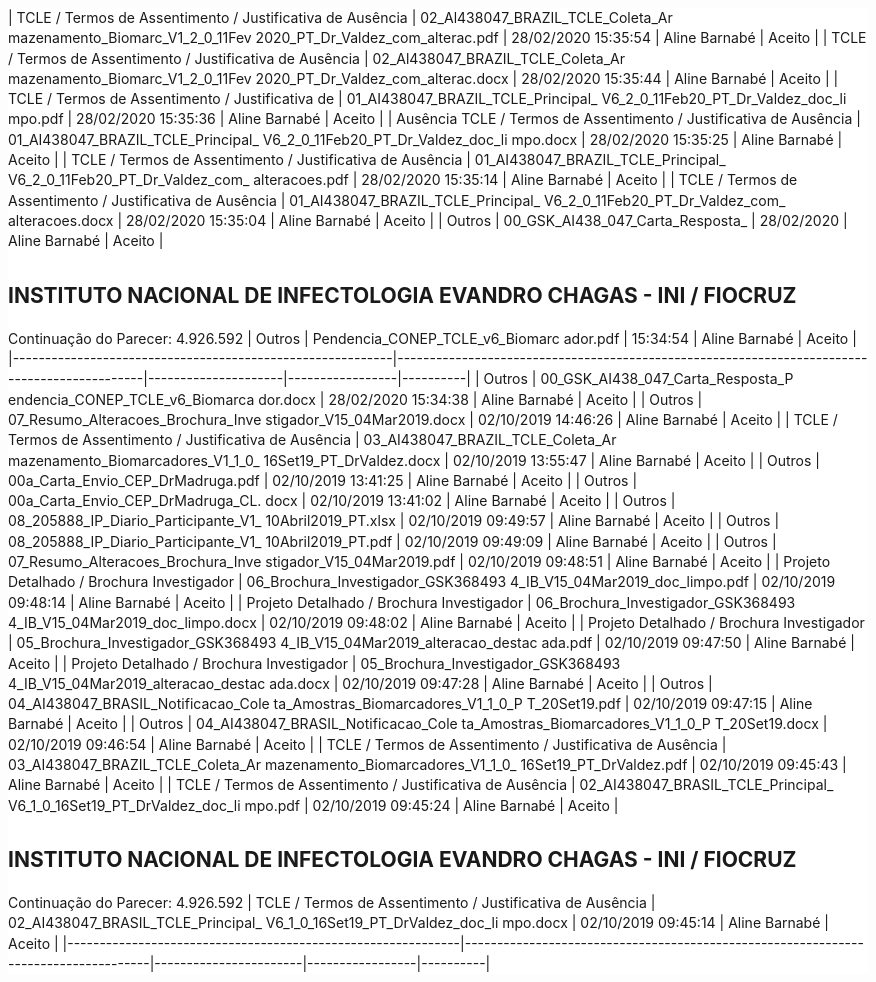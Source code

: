 | TCLE / Termos de Assentimento / Justificativa de Ausência          | 02_Al438047_BRAZIL_TCLE_Coleta_Ar mazenamento_Biomarc_V1_2_0_11Fev 2020_PT_Dr_Valdez_com_alterac.pdf  | 28/02/2020 15:35:54   | Aline Barnabé   | Aceito   |
| TCLE / Termos de Assentimento / Justificativa de Ausência          | 02_Al438047_BRAZIL_TCLE_Coleta_Ar mazenamento_Biomarc_V1_2_0_11Fev 2020_PT_Dr_Valdez_com_alterac.docx | 28/02/2020 15:35:44   | Aline Barnabé   | Aceito   |
| TCLE / Termos de Assentimento / Justificativa de                   | 01_AI438047_BRAZIL_TCLE_Principal_ V6_2_0_11Feb20_PT_Dr_Valdez_doc_li mpo.pdf                         | 28/02/2020 15:35:36   | Aline Barnabé   | Aceito   |
| Ausência TCLE / Termos de Assentimento / Justificativa de Ausência | 01_AI438047_BRAZIL_TCLE_Principal_ V6_2_0_11Feb20_PT_Dr_Valdez_doc_li mpo.docx                        | 28/02/2020 15:35:25   | Aline Barnabé   | Aceito   |
| TCLE / Termos de Assentimento / Justificativa de Ausência          | 01_AI438047_BRAZIL_TCLE_Principal_ V6_2_0_11Feb20_PT_Dr_Valdez_com_ alteracoes.pdf                    | 28/02/2020 15:35:14   | Aline Barnabé   | Aceito   |
| TCLE / Termos de Assentimento / Justificativa de Ausência          | 01_AI438047_BRAZIL_TCLE_Principal_ V6_2_0_11Feb20_PT_Dr_Valdez_com_ alteracoes.docx                   | 28/02/2020 15:35:04   | Aline Barnabé   | Aceito   |
| Outros                                                             | 00_GSK_AI438_047_Carta_Resposta_                                                                      | 28/02/2020            | Aline Barnabé   | Aceito   |

## INSTITUTO NACIONAL DE INFECTOLOGIA EVANDRO CHAGAS - INI / FIOCRUZ

Continuação do Parecer: 4.926.592
| Outros                                                    | Pendencia_CONEP_TCLE_v6_Biomarc ador.pdf                                                     | 15:34:54            | Aline Barnabé   | Aceito   |
|-----------------------------------------------------------|----------------------------------------------------------------------------------------------|---------------------|-----------------|----------|
| Outros                                                    | 00_GSK_AI438_047_Carta_Resposta_P endencia_CONEP_TCLE_v6_Biomarca dor.docx                   | 28/02/2020 15:34:38 | Aline Barnabé   | Aceito   |
| Outros                                                    | 07_Resumo_Alteracoes_Brochura_Inve stigador_V15_04Mar2019.docx                               | 02/10/2019 14:46:26 | Aline Barnabé   | Aceito   |
| TCLE / Termos de Assentimento / Justificativa de Ausência | 03_AI438047_BRAZIL_TCLE_Coleta_Ar mazenamento_Biomarcadores_V1_1_0_ 16Set19_PT_DrValdez.docx | 02/10/2019 13:55:47 | Aline Barnabé   | Aceito   |
| Outros                                                    | 00a_Carta_Envio_CEP_DrMadruga.pdf                                                            | 02/10/2019 13:41:25 | Aline Barnabé   | Aceito   |
| Outros                                                    | 00a_Carta_Envio_CEP_DrMadruga_CL. docx                                                       | 02/10/2019 13:41:02 | Aline Barnabé   | Aceito   |
| Outros                                                    | 08_205888_IP_Diario_Participante_V1_ 10Abril2019_PT.xlsx                                     | 02/10/2019 09:49:57 | Aline Barnabé   | Aceito   |
| Outros                                                    | 08_205888_IP_Diario_Participante_V1_ 10Abril2019_PT.pdf                                      | 02/10/2019 09:49:09 | Aline Barnabé   | Aceito   |
| Outros                                                    | 07_Resumo_Alteracoes_Brochura_Inve stigador_V15_04Mar2019.pdf                                | 02/10/2019 09:48:51 | Aline Barnabé   | Aceito   |
| Projeto Detalhado / Brochura Investigador                 | 06_Brochura_Investigador_GSK368493 4_IB_V15_04Mar2019_doc_limpo.pdf                          | 02/10/2019 09:48:14 | Aline Barnabé   | Aceito   |
| Projeto Detalhado / Brochura Investigador                 | 06_Brochura_Investigador_GSK368493 4_IB_V15_04Mar2019_doc_limpo.docx                         | 02/10/2019 09:48:02 | Aline Barnabé   | Aceito   |
| Projeto Detalhado / Brochura Investigador                 | 05_Brochura_Investigador_GSK368493 4_IB_V15_04Mar2019_alteracao_destac ada.pdf               | 02/10/2019 09:47:50 | Aline Barnabé   | Aceito   |
| Projeto Detalhado / Brochura Investigador                 | 05_Brochura_Investigador_GSK368493 4_IB_V15_04Mar2019_alteracao_destac ada.docx              | 02/10/2019 09:47:28 | Aline Barnabé   | Aceito   |
| Outros                                                    | 04_AI438047_BRASIL_Notificacao_Cole ta_Amostras_Biomarcadores_V1_1_0_P T_20Set19.pdf         | 02/10/2019 09:47:15 | Aline Barnabé   | Aceito   |
| Outros                                                    | 04_AI438047_BRASIL_Notificacao_Cole ta_Amostras_Biomarcadores_V1_1_0_P T_20Set19.docx        | 02/10/2019 09:46:54 | Aline Barnabé   | Aceito   |
| TCLE / Termos de Assentimento / Justificativa de Ausência | 03_AI438047_BRAZIL_TCLE_Coleta_Ar mazenamento_Biomarcadores_V1_1_0_ 16Set19_PT_DrValdez.pdf  | 02/10/2019 09:45:43 | Aline Barnabé   | Aceito   |
| TCLE / Termos de Assentimento / Justificativa de Ausência | 02_AI438047_BRASIL_TCLE_Principal_ V6_1_0_16Set19_PT_DrValdez_doc_li mpo.pdf                 | 02/10/2019 09:45:24 | Aline Barnabé   | Aceito   |

## INSTITUTO NACIONAL DE INFECTOLOGIA EVANDRO CHAGAS - INI / FIOCRUZ

Continuação do Parecer: 4.926.592
| TCLE / Termos de Assentimento / Justificativa de Ausência   | 02_AI438047_BRASIL_TCLE_Principal_ V6_1_0_16Set19_PT_DrValdez_doc_li mpo.docx      | 02/10/2019 09:45:14   | Aline Barnabé   | Aceito   |
|-------------------------------------------------------------|------------------------------------------------------------------------------------|-----------------------|-----------------|----------|